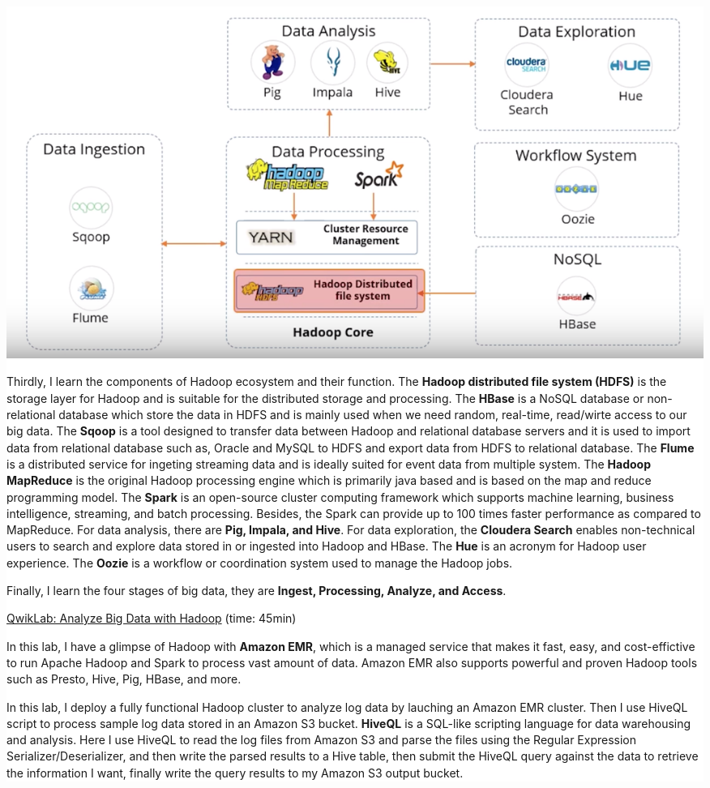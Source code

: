 ![Hadoop_ecosystem](images/Hadoop_ecosystem.png)

Thirdly, I learn the components of Hadoop ecosystem and their function. The **Hadoop distributed file system (HDFS)** is the storage layer for Hadoop and is suitable for the distributed storage and processing. The **HBase** is a NoSQL database or non-relational database which store the data in HDFS and is mainly used when we need random, real-time, read/wirte access to our big data. The **Sqoop** is a tool designed to transfer data between Hadoop and relational database servers and it is used to import data from relational database such as, Oracle and MySQL to HDFS and export data from HDFS to relational database. The **Flume** is a distributed service for ingeting streaming data and is ideally suited for event data from multiple system. The **Hadoop MapReduce** is the original Hadoop processing engine which is primarily java based and is based on the map and reduce programming model. The **Spark** is an open-source cluster computing framework which supports machine learning, business intelligence, streaming, and batch processing. Besides, the Spark can provide up to 100 times faster performance as compared to MapReduce. For data analysis, there are **Pig, Impala, and Hive**. For data exploration, the **Cloudera Search** enables non-technical users to search and explore data stored in or ingested into Hadoop and HBase. The **Hue** is an acronym for Hadoop user experience. The **Oozie** is a workflow or coordination system used to manage the Hadoop jobs.

Finally, I learn the four stages of big data, they are **Ingest, Processing, Analyze, and Access**.

[QwikLab: Analyze Big Data with Hadoop](https://awseducate.qwiklabs.com/focuses/19?parent=catalog) (time: 45min)

In this lab, I have a glimpse of Hadoop with **Amazon EMR**, which is a managed service that makes it fast, easy, and cost-effictive to run Apache Hadoop and Spark to process vast amount of data. Amazon EMR also supports powerful and proven Hadoop tools such as Presto, Hive, Pig, HBase, and more.

In this lab, I deploy a fully functional Hadoop cluster to analyze log data by lauching an Amazon EMR cluster. Then I use HiveQL script to process sample log data stored in an Amazon S3 bucket. **HiveQL** is a SQL-like scripting language for data warehousing and analysis. Here I use HiveQL to read the log files from Amazon S3 and parse the files using the Regular Expression Serializer/Deserializer, and then write the parsed results to a Hive table, then submit the HiveQL query against the data to retrieve the information I want, finally write the query results to my Amazon S3 output bucket.
